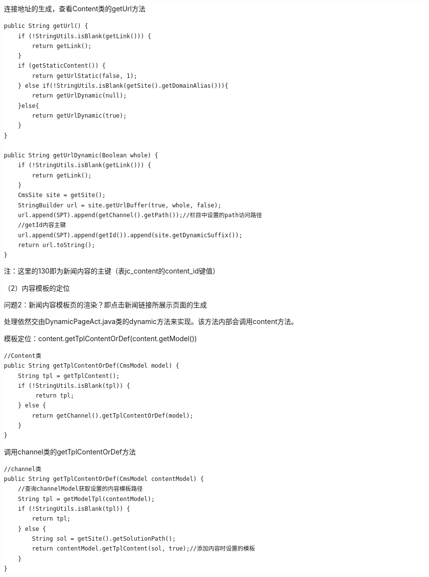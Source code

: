连接地址的生成，查看Content类的getUrl方法

```
public String getUrl() {
    if (!StringUtils.isBlank(getLink())) {
        return getLink();
    }
    if (getStaticContent()) {
        return getUrlStatic(false, 1);
    } else if(!StringUtils.isBlank(getSite().getDomainAlias())){
        return getUrlDynamic(null);
    }else{
        return getUrlDynamic(true);
    }
}

public String getUrlDynamic(Boolean whole) {
    if (!StringUtils.isBlank(getLink())) {
        return getLink();
    }
    CmsSite site = getSite();
    StringBuilder url = site.getUrlBuffer(true, whole, false);
    url.append(SPT).append(getChannel().getPath());//栏目中设置的path访问路径
    //getId内容主键
    url.append(SPT).append(getId()).append(site.getDynamicSuffix());
    return url.toString();
}
```

注：这里的130即为新闻内容的主键（表jc_content的content_id键值）

（2）内容模板的定位

问题2：新闻内容模板页的渲染？即点击新闻链接所展示页面的生成

处理依然交由DynamicPageAct.java类的dynamic方法来实现。该方法内部会调用content方法。

模板定位：content.getTplContentOrDef(content.getModel())

```
//Content类
public String getTplContentOrDef(CmsModel model) {
    String tpl = getTplContent();
    if (!StringUtils.isBlank(tpl)) {
         return tpl;
    } else {
        return getChannel().getTplContentOrDef(model);
    }
}
```

调用channel类的getTplContentOrDef方法

```
//channel类
public String getTplContentOrDef(CmsModel contentModel) {
    //查询channelModel获取设置的内容模板路径
    String tpl = getModelTpl(contentModel);
    if (!StringUtils.isBlank(tpl)) {
        return tpl;
    } else {
        String sol = getSite().getSolutionPath();
        return contentModel.getTplContent(sol, true);//添加内容时设置的模板
    }
}
```
